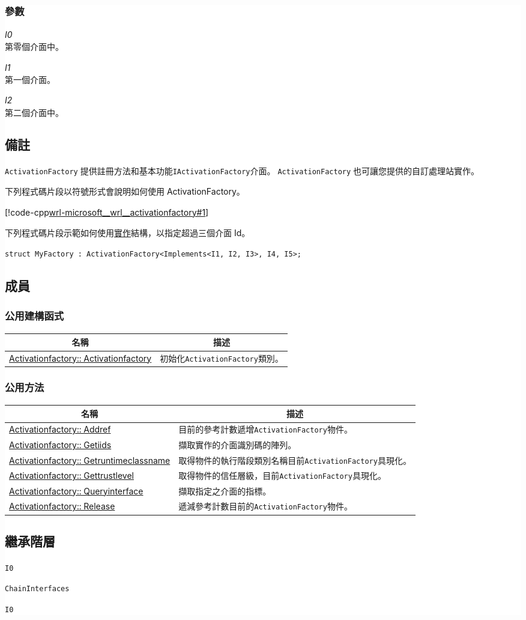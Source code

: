 ### <a name="parameters"></a>參數

*I0*<br/>
第零個介面中。

*I1*<br/>
第一個介面。

*I2*<br/>
第二個介面中。

## <a name="remarks"></a>備註

`ActivationFactory` 提供註冊方法和基本功能`IActivationFactory`介面。 `ActivationFactory` 也可讓您提供的自訂處理站實作。

下列程式碼片段以符號形式會說明如何使用 ActivationFactory。

[!code-cpp[wrl-microsoft__wrl__activationfactory#1](../windows/codesnippet/CPP/activationfactory-class_1.cpp)]

下列程式碼片段示範如何使用[實作](../windows/implements-structure.md)結構，以指定超過三個介面 Id。

`struct MyFactory : ActivationFactory<Implements<I1, I2, I3>, I4, I5>;`

## <a name="members"></a>成員

### <a name="public-constructors"></a>公用建構函式

名稱                                                       | 描述
---------------------------------------------------------- | ------------------------------------------
[Activationfactory:: Activationfactory](#activationfactory) | 初始化`ActivationFactory`類別。

### <a name="public-methods"></a>公用方法

名稱                                                           | 描述
-------------------------------------------------------------- | --------------------------------------------------------------------------------------------
[Activationfactory:: Addref](#addref)                           | 目前的參考計數遞增`ActivationFactory`物件。
[Activationfactory:: Getiids](#getiids)                         | 擷取實作的介面識別碼的陣列。
[Activationfactory:: Getruntimeclassname](#getruntimeclassname) | 取得物件的執行階段類別名稱目前`ActivationFactory`具現化。
[Activationfactory:: Gettrustlevel](#gettrustlevel)             | 取得物件的信任層級，目前`ActivationFactory`具現化。
[Activationfactory:: Queryinterface](#queryinterface)           | 擷取指定之介面的指標。
[Activationfactory:: Release](#release)                         | 遞減參考計數目前的`ActivationFactory`物件。

## <a name="inheritance-hierarchy"></a>繼承階層

`I0`

`ChainInterfaces`

`I0`
